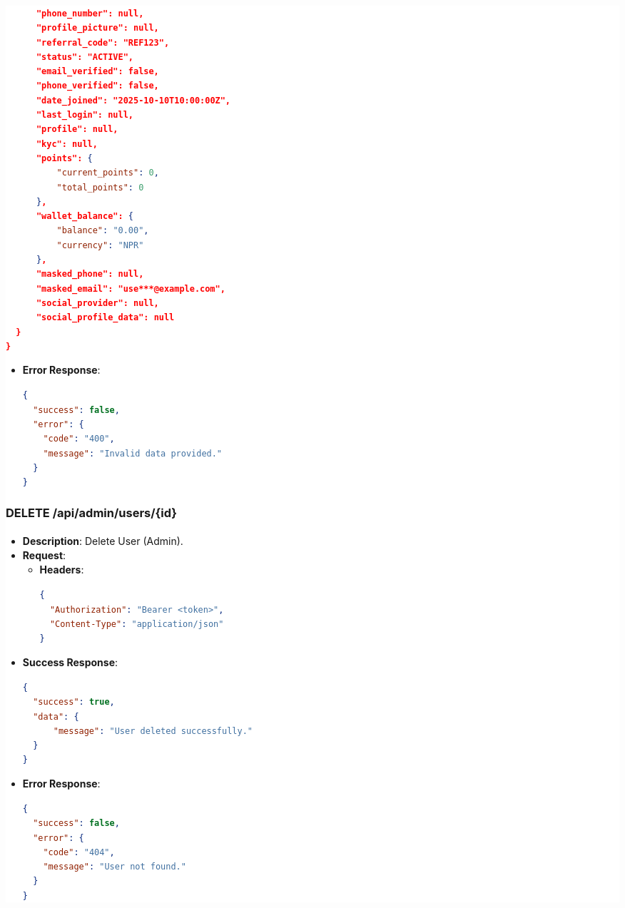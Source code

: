  ```json
        "phone_number": null,
        "profile_picture": null,
        "referral_code": "REF123",
        "status": "ACTIVE",
        "email_verified": false,
        "phone_verified": false,
        "date_joined": "2025-10-10T10:00:00Z",
        "last_login": null,
        "profile": null,
        "kyc": null,
        "points": {
            "current_points": 0,
            "total_points": 0
        },
        "wallet_balance": {
            "balance": "0.00",
            "currency": "NPR"
        },
        "masked_phone": null,
        "masked_email": "use***@example.com",
        "social_provider": null,
        "social_profile_data": null
    }
  }
  ```
- **Error Response**:
  ```json
  {
    "success": false,
    "error": {
      "code": "400",
      "message": "Invalid data provided."
    }
  }
  ```

### DELETE /api/admin/users/{id}
- **Description**: Delete User (Admin).
- **Request**:
  - **Headers**:
    ```json
    {
      "Authorization": "Bearer <token>",
      "Content-Type": "application/json"
    }
    ```
- **Success Response**:
  ```json
  {
    "success": true,
    "data": {
        "message": "User deleted successfully."
    }
  }
  ```
- **Error Response**:
  ```json
  {
    "success": false,
    "error": {
      "code": "404",
      "message": "User not found."
    }
  }
  ```